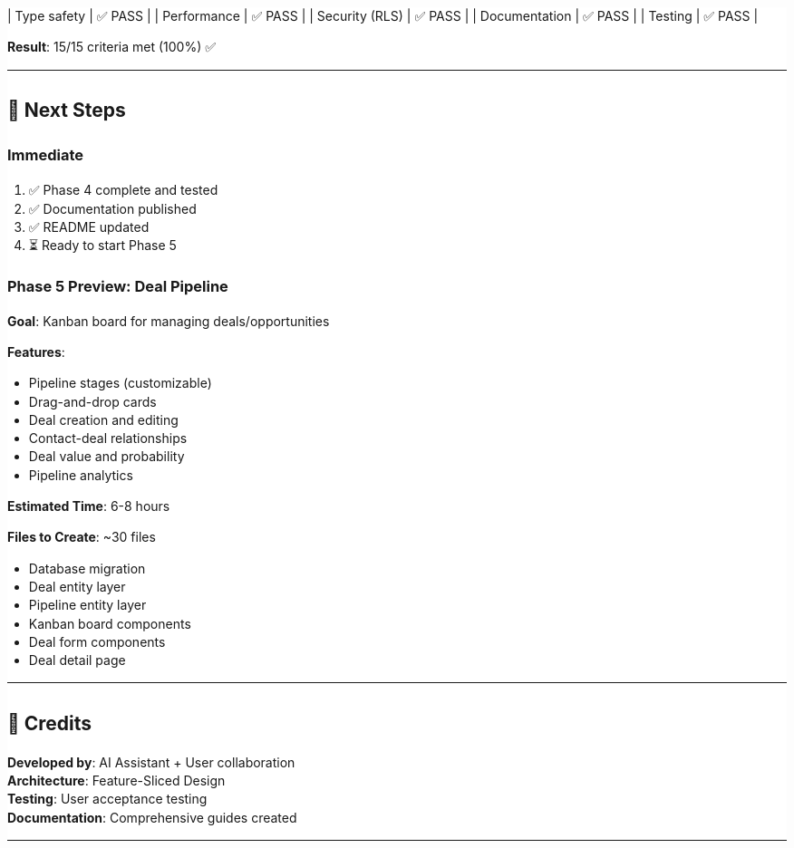 | Type safety | ✅ PASS |
| Performance | ✅ PASS |
| Security (RLS) | ✅ PASS |
| Documentation | ✅ PASS |
| Testing | ✅ PASS |

**Result**: 15/15 criteria met (100%) ✅

---

## 🎯 Next Steps

### Immediate
1. ✅ Phase 4 complete and tested
2. ✅ Documentation published
3. ✅ README updated
4. ⏳ Ready to start Phase 5

### Phase 5 Preview: Deal Pipeline
**Goal**: Kanban board for managing deals/opportunities

**Features**:
- Pipeline stages (customizable)
- Drag-and-drop cards
- Deal creation and editing
- Contact-deal relationships
- Deal value and probability
- Pipeline analytics

**Estimated Time**: 6-8 hours

**Files to Create**: ~30 files
- Database migration
- Deal entity layer
- Pipeline entity layer
- Kanban board components
- Deal form components
- Deal detail page

---

## 🙌 Credits

**Developed by**: AI Assistant + User collaboration  
**Architecture**: Feature-Sliced Design  
**Testing**: User acceptance testing  
**Documentation**: Comprehensive guides created  

---
